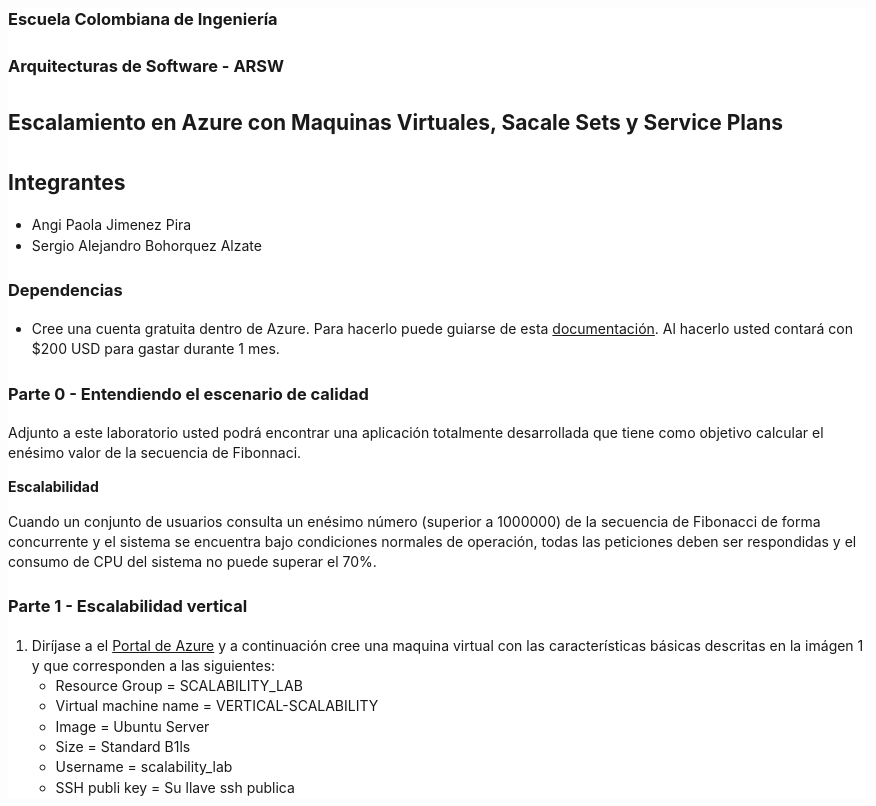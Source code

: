 ### Escuela Colombiana de Ingeniería
### Arquitecturas de Software - ARSW

## Escalamiento en Azure con Maquinas Virtuales, Sacale Sets y Service Plans

## Integrantes

* Angi Paola Jimenez Pira
* Sergio Alejandro Bohorquez Alzate

### Dependencias
* Cree una cuenta gratuita dentro de Azure. Para hacerlo puede guiarse de esta [documentación](https://azure.microsoft.com/en-us/free/search/?&ef_id=Cj0KCQiA2ITuBRDkARIsAMK9Q7MuvuTqIfK15LWfaM7bLL_QsBbC5XhJJezUbcfx-qAnfPjH568chTMaAkAsEALw_wcB:G:s&OCID=AID2000068_SEM_alOkB9ZE&MarinID=alOkB9ZE_368060503322_%2Bazure_b_c__79187603991_kwd-23159435208&lnkd=Google_Azure_Brand&dclid=CjgKEAiA2ITuBRDchty8lqPlzS4SJAC3x4k1mAxU7XNhWdOSESfffUnMNjLWcAIuikQnj3C4U8xRG_D_BwE). Al hacerlo usted contará con $200 USD para gastar durante 1 mes.

### Parte 0 - Entendiendo el escenario de calidad

Adjunto a este laboratorio usted podrá encontrar una aplicación totalmente desarrollada que tiene como objetivo calcular el enésimo valor de la secuencia de Fibonnaci.

**Escalabilidad**

Cuando un conjunto de usuarios consulta un enésimo número (superior a 1000000) de la secuencia de Fibonacci de forma concurrente y el sistema se encuentra bajo condiciones normales de operación, todas las peticiones deben ser respondidas y el consumo de CPU del sistema no puede superar el 70%.

### Parte 1 - Escalabilidad vertical

1. Diríjase a el [Portal de Azure](https://portal.azure.com/) y a continuación cree una maquina virtual con las características básicas descritas en la imágen 1 y que corresponden a las siguientes:
    * Resource Group = SCALABILITY_LAB
    * Virtual machine name = VERTICAL-SCALABILITY
    * Image = Ubuntu Server 
    * Size = Standard B1ls
    * Username = scalability_lab
    * SSH publi key = Su llave ssh publica
